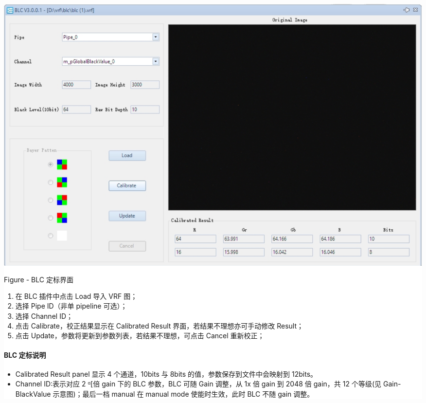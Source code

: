 ![](./static/Bv0JbfQfVoCa1NxxevYch701nIb.png)

Figure - BLC 定标界面

1. 在 BLC 插件中点击 Load 导入 VRF 图；
2. 选择 Pipe ID（非单 pipeline 可选）；
3. 选择 Channel ID；
4. 点击 Calibrate，校正结果显示在 Calibrated Result 界面，若结果不理想亦可手动修改 Result；
5. 点击 Update，参数将更新到参数列表，若结果不理想，可点击 Cancel 重新校正；

#### BLC 定标说明

- Calibrated Result panel 显示 4 个通道，10bits 与 8bits 的值，参数保存到文件中会映射到 12bits。
- Channel ID:表示对应 2 ᵅ[倍 gain 下的 BLC 参数，BLC 可随 Gain 调整，从 1x 倍 gain 到 2048 倍 gain，共 12 个等级(见 Gain-BlackValue 示意图)；最后一档 manual 在 manual mode 使能时生效，此时 BLC 不随 gain 调整。
